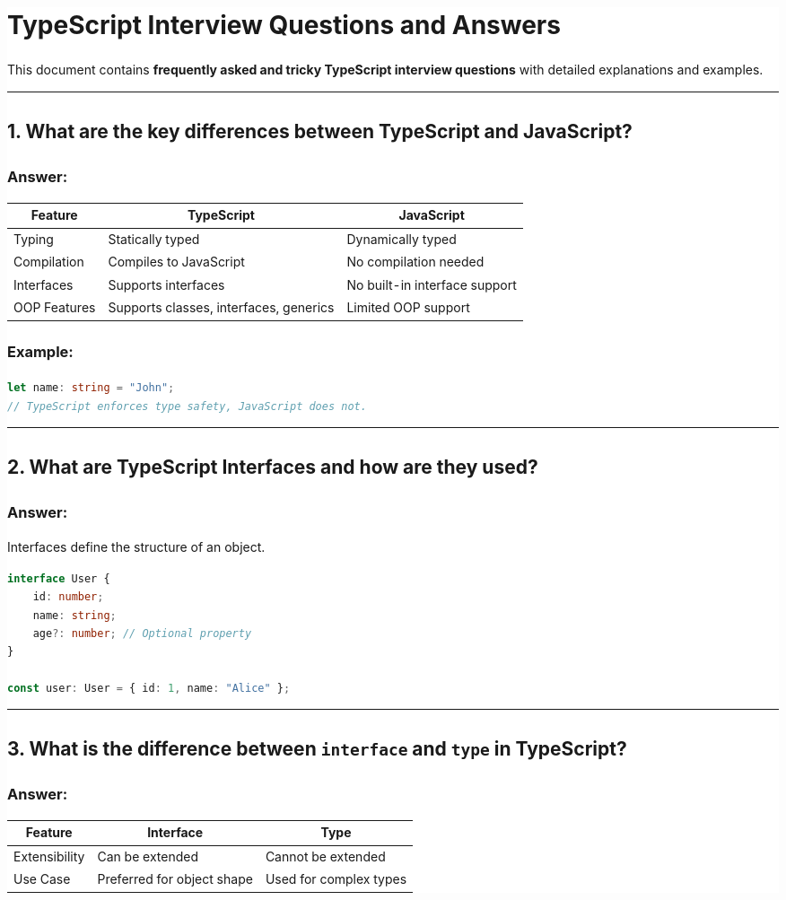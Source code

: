 # TypeScript Interview Questions and Answers

This document contains **frequently asked and tricky TypeScript interview questions** with detailed explanations and examples.

---
## 1. What are the key differences between TypeScript and JavaScript?
### **Answer:**
| Feature | TypeScript | JavaScript |
|---------|-----------|------------|
| Typing | Statically typed | Dynamically typed |
| Compilation | Compiles to JavaScript | No compilation needed |
| Interfaces | Supports interfaces | No built-in interface support |
| OOP Features | Supports classes, interfaces, generics | Limited OOP support |

### **Example:**
```ts
let name: string = "John";
// TypeScript enforces type safety, JavaScript does not.
```

---
## 2. What are TypeScript Interfaces and how are they used?
### **Answer:**
Interfaces define the structure of an object.
```ts
interface User {
    id: number;
    name: string;
    age?: number; // Optional property
}

const user: User = { id: 1, name: "Alice" };
```

---
## 3. What is the difference between `interface` and `type` in TypeScript?
### **Answer:**
| Feature | Interface | Type |
|---------|-----------|------|
| Extensibility | Can be extended | Cannot be extended |
| Use Case | Preferred for object shape | Used for complex types |
